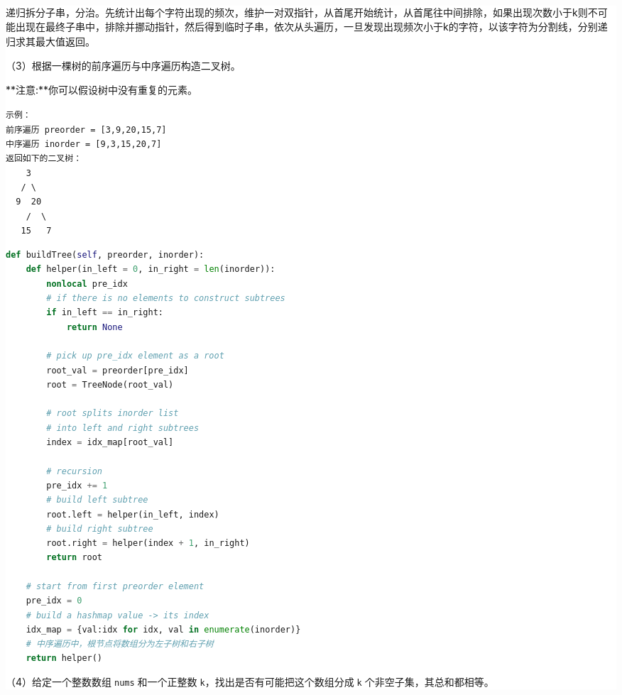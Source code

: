 ​	递归拆分子串，分治。先统计出每个字符出现的频次，维护一对双指针，从首尾开始统计，从首尾往中间排除，如果出现次数小于k则不可能出现在最终子串中，排除并挪动指针，然后得到临时子串，依次从头遍历，一旦发现出现频次小于k的字符，以该字符为分割线，分别递归求其最大值返回。



（3）根据一棵树的前序遍历与中序遍历构造二叉树。

**注意:**你可以假设树中没有重复的元素。

```
示例：
前序遍历 preorder = [3,9,20,15,7]
中序遍历 inorder = [9,3,15,20,7]
返回如下的二叉树：
    3
   / \
  9  20
    /  \
   15   7
```

```python
def buildTree(self, preorder, inorder):
    def helper(in_left = 0, in_right = len(inorder)):
        nonlocal pre_idx
        # if there is no elements to construct subtrees
        if in_left == in_right:
            return None

        # pick up pre_idx element as a root
        root_val = preorder[pre_idx]
        root = TreeNode(root_val)

        # root splits inorder list
        # into left and right subtrees
        index = idx_map[root_val]

        # recursion 
        pre_idx += 1
        # build left subtree
        root.left = helper(in_left, index)
        # build right subtree
        root.right = helper(index + 1, in_right)
        return root
        
    # start from first preorder element
    pre_idx = 0
    # build a hashmap value -> its index
    idx_map = {val:idx for idx, val in enumerate(inorder)} 
    # 中序遍历中，根节点将数组分为左子树和右子树
    return helper()
```

（4）给定一个整数数组  `nums` 和一个正整数 `k`，找出是否有可能把这个数组分成 `k` 个非空子集，其总和都相等。
